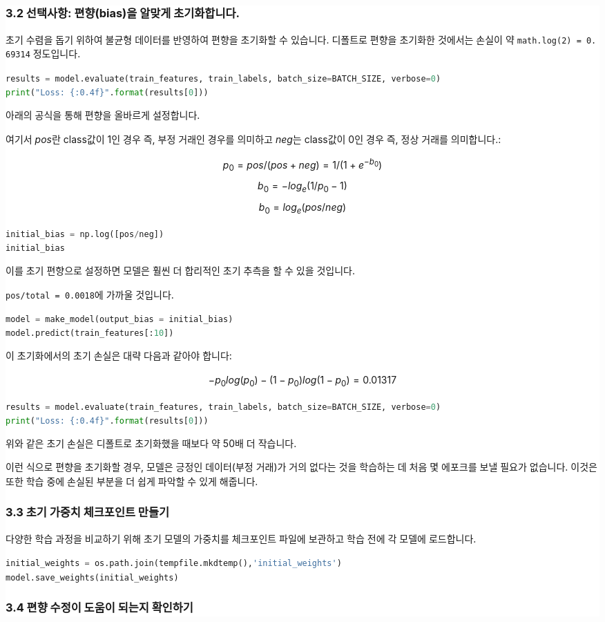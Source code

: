 ### 3.2 선택사항: 편향(bias)을 알맞게 초기화합니다.

초기 수렴을 돕기 위하여 불균형 데이터를 반영하여 편향을 초기화할 수 있습니다.
디폴트로 편향을 초기화한 것에서는 손실이 약 `math.log(2) = 0.69314` 정도입니다.


```python
results = model.evaluate(train_features, train_labels, batch_size=BATCH_SIZE, verbose=0)
print("Loss: {:0.4f}".format(results[0]))
```

아래의 공식을 통해 편향을 올바르게 설정합니다. 

여기서 $pos$란 class값이 1인 경우 즉, 부정 거래인 경우를 의미하고 $neg$는 class값이 0인 경우 즉, 정상 거래를 의미합니다.:

$$ p_0 = pos/(pos + neg) = 1/(1+e^{-b_0}) $$
$$ b_0 = -log_e(1/p_0 - 1) $$
$$ b_0 = log_e(pos/neg)$$


```python
initial_bias = np.log([pos/neg])
initial_bias
```

이를 초기 편향으로 설정하면 모델은 훨씬 더 합리적인 초기 추측을 할 수 있을 것입니다.

`pos/total = 0.0018`에 가까울 것입니다.


```python
model = make_model(output_bias = initial_bias)
model.predict(train_features[:10])
```

이 초기화에서의 초기 손실은 대략 다음과 같아야 합니다:

$$-p_0log(p_0)-(1-p_0)log(1-p_0) = 0.01317$$


```python
results = model.evaluate(train_features, train_labels, batch_size=BATCH_SIZE, verbose=0)
print("Loss: {:0.4f}".format(results[0]))
```

위와 같은 초기 손실은 디폴트로 초기화했을 때보다 약 50배 더 작습니다.

이런 식으로 편향을 초기화할 경우, 모델은 긍정인 데이터(부정 거래)가 거의 없다는 것을 학습하는 데 처음 몇 에포크를 보낼 필요가 없습니다. 이것은 또한 학습 중에 손실된 부분을 더 쉽게 파악할 수 있게 해줍니다.

### 3.3 초기 가중치 체크포인트 만들기

다양한 학습 과정을 비교하기 위해 초기 모델의 가중치를 체크포인트 파일에 보관하고 학습 전에 각 모델에 로드합니다.


```python
initial_weights = os.path.join(tempfile.mkdtemp(),'initial_weights')
model.save_weights(initial_weights)
```

### 3.4 편향 수정이 도움이 되는지 확인하기
